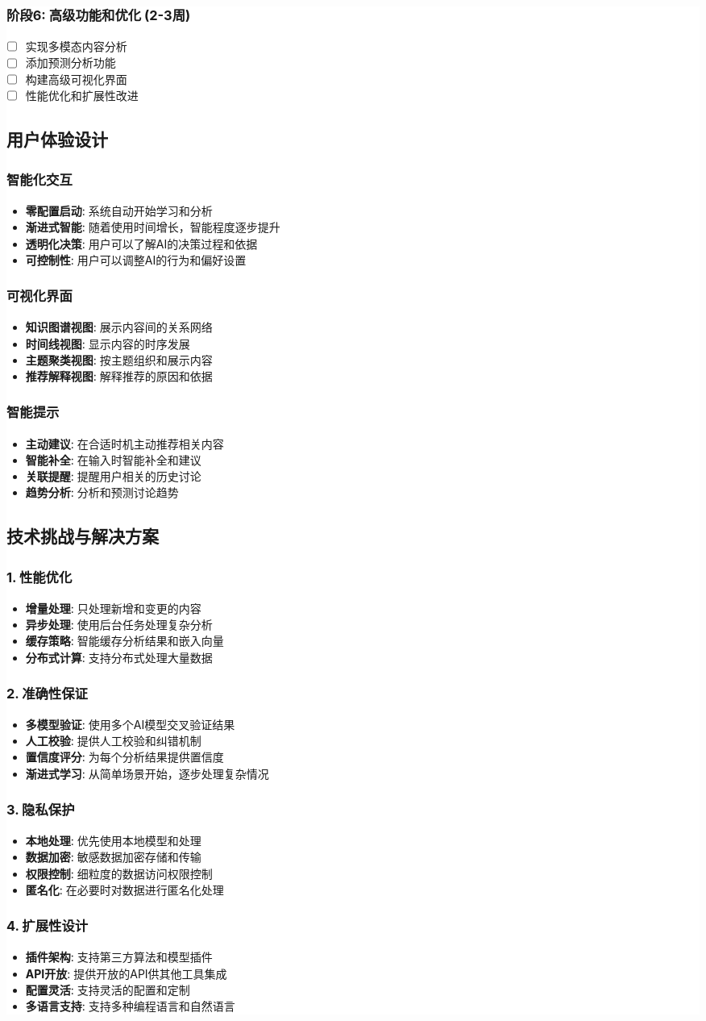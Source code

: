 ### 阶段6: 高级功能和优化 (2-3周)
- [ ] 实现多模态内容分析
- [ ] 添加预测分析功能
- [ ] 构建高级可视化界面
- [ ] 性能优化和扩展性改进

## 用户体验设计

### 智能化交互
- **零配置启动**: 系统自动开始学习和分析
- **渐进式智能**: 随着使用时间增长，智能程度逐步提升
- **透明化决策**: 用户可以了解AI的决策过程和依据
- **可控制性**: 用户可以调整AI的行为和偏好设置

### 可视化界面
- **知识图谱视图**: 展示内容间的关系网络
- **时间线视图**: 显示内容的时序发展
- **主题聚类视图**: 按主题组织和展示内容
- **推荐解释视图**: 解释推荐的原因和依据

### 智能提示
- **主动建议**: 在合适时机主动推荐相关内容
- **智能补全**: 在输入时智能补全和建议
- **关联提醒**: 提醒用户相关的历史讨论
- **趋势分析**: 分析和预测讨论趋势

## 技术挑战与解决方案

### 1. 性能优化
- **增量处理**: 只处理新增和变更的内容
- **异步处理**: 使用后台任务处理复杂分析
- **缓存策略**: 智能缓存分析结果和嵌入向量
- **分布式计算**: 支持分布式处理大量数据

### 2. 准确性保证
- **多模型验证**: 使用多个AI模型交叉验证结果
- **人工校验**: 提供人工校验和纠错机制
- **置信度评分**: 为每个分析结果提供置信度
- **渐进式学习**: 从简单场景开始，逐步处理复杂情况

### 3. 隐私保护
- **本地处理**: 优先使用本地模型和处理
- **数据加密**: 敏感数据加密存储和传输
- **权限控制**: 细粒度的数据访问权限控制
- **匿名化**: 在必要时对数据进行匿名化处理

### 4. 扩展性设计
- **插件架构**: 支持第三方算法和模型插件
- **API开放**: 提供开放的API供其他工具集成
- **配置灵活**: 支持灵活的配置和定制
- **多语言支持**: 支持多种编程语言和自然语言
